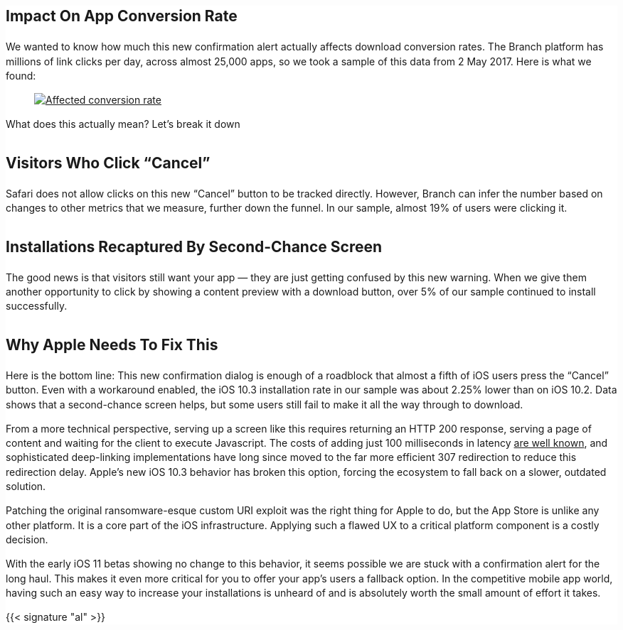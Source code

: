 ## Impact On App Conversion Rate

We wanted to know how much this new confirmation alert actually affects download conversion rates. The Branch platform has millions of link clicks per day, across almost 25,000 apps, so we took a sample of this data from 2 May 2017\. Here is what we found:

<figure><a href="https://archive.smashing.media/assets/344dbf88-fdf9-42bb-adb4-46f01eedd629/5dedad7d-79eb-4b58-a804-0c781c8927d3/9-ios-10-3-conversion-rates-opt.png"><img loading="lazy" decoding="async" src="https://archive.smashing.media/assets/344dbf88-fdf9-42bb-adb4-46f01eedd629/5dedad7d-79eb-4b58-a804-0c781c8927d3/9-ios-10-3-conversion-rates-opt.png" alt="Affected conversion rate"/></a></figure>

What does this actually mean? Let’s break it down

## Visitors Who Click “Cancel”

Safari does not allow clicks on this new “Cancel” button to be tracked directly. However, Branch can infer the number based on changes to other metrics that we measure, further down the funnel. In our sample, almost 19% of users were clicking it.</p>

## Installations Recaptured By Second-Chance Screen

The good news is that visitors still want your app — they are just getting confused by this new warning. When we give them another opportunity to click by showing a content preview with a download button, over 5% of our sample continued to install successfully.</p>

## Why Apple Needs To Fix This

Here is the bottom line: This new confirmation dialog is enough of a roadblock that almost a fifth of iOS users press the “Cancel” button. Even with a workaround enabled, the iOS 10.3 installation rate in our sample was about 2.25% lower than on iOS 10.2\. Data shows that a second-chance screen helps, but some users still fail to make it all the way through to download.

From a more technical perspective, serving up a screen like this requires returning an HTTP 200 response, serving a page of content and waiting for the client to execute Javascript. The costs of adding just 100 milliseconds in latency [are well known](https://www.digitalrealty.com/blog/the-cost-of-latency/), and sophisticated deep-linking implementations have long since moved to the far more efficient 307 redirection to reduce this redirection delay. Apple’s new iOS 10.3 behavior has broken this option, forcing the ecosystem to fall back on a slower, outdated solution.

Patching the original ransomware-esque custom URI exploit was the right thing for Apple to do, but the App Store is unlike any other platform. It is a core part of the iOS infrastructure. Applying such a flawed UX to a critical platform component is a costly decision.

With the early iOS 11 betas showing no change to this behavior, it seems possible we are stuck with a confirmation alert for the long haul. This makes it even more critical for you to offer your app’s users a fallback option. In the competitive mobile app world, having such an easy way to increase your installations is unheard of and is absolutely worth the small amount of effort it takes.

{{< signature "al" >}}

